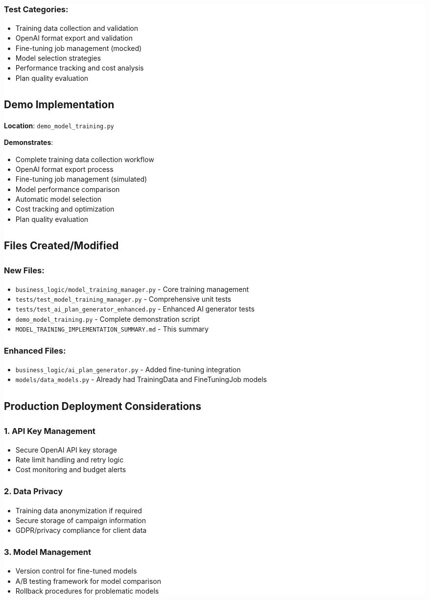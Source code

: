 ### Test Categories:
- Training data collection and validation
- OpenAI format export and validation
- Fine-tuning job management (mocked)
- Model selection strategies
- Performance tracking and cost analysis
- Plan quality evaluation

## Demo Implementation

**Location**: `demo_model_training.py`

**Demonstrates**:
- Complete training data collection workflow
- OpenAI format export process
- Fine-tuning job management (simulated)
- Model performance comparison
- Automatic model selection
- Cost tracking and optimization
- Plan quality evaluation

## Files Created/Modified

### New Files:
- `business_logic/model_training_manager.py` - Core training management
- `tests/test_model_training_manager.py` - Comprehensive unit tests
- `tests/test_ai_plan_generator_enhanced.py` - Enhanced AI generator tests
- `demo_model_training.py` - Complete demonstration script
- `MODEL_TRAINING_IMPLEMENTATION_SUMMARY.md` - This summary

### Enhanced Files:
- `business_logic/ai_plan_generator.py` - Added fine-tuning integration
- `models/data_models.py` - Already had TrainingData and FineTuningJob models

## Production Deployment Considerations

### 1. API Key Management
- Secure OpenAI API key storage
- Rate limit handling and retry logic
- Cost monitoring and budget alerts

### 2. Data Privacy
- Training data anonymization if required
- Secure storage of campaign information
- GDPR/privacy compliance for client data

### 3. Model Management
- Version control for fine-tuned models
- A/B testing framework for model comparison
- Rollback procedures for problematic models
